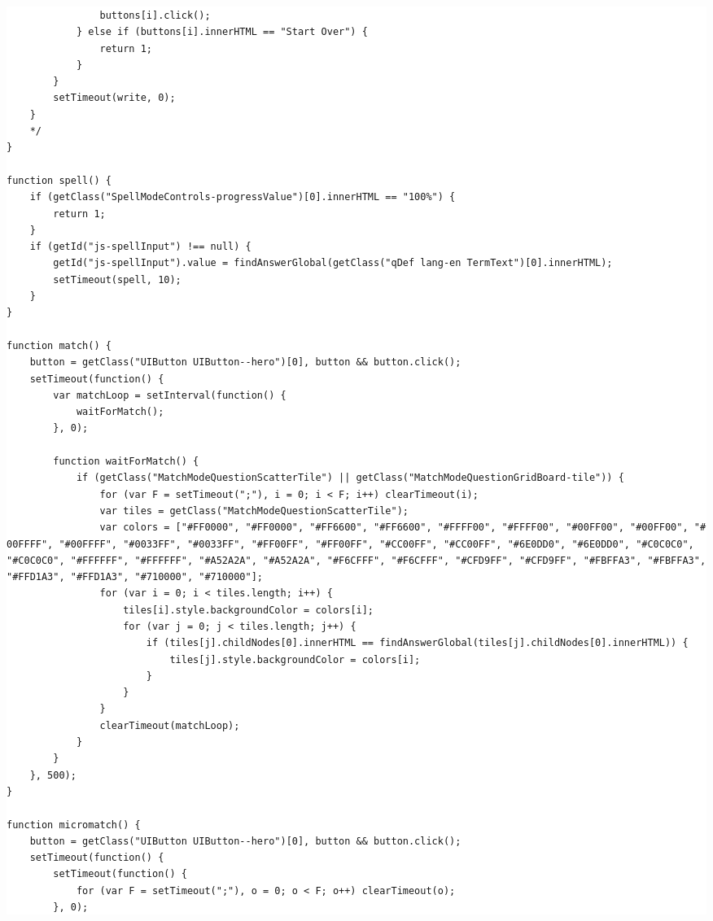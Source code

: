 					buttons[i].click();
				} else if (buttons[i].innerHTML == "Start Over") {
					return 1;
				}
			}
			setTimeout(write, 0);
		}
		*/
	}

	function spell() {
		if (getClass("SpellModeControls-progressValue")[0].innerHTML == "100%") {
			return 1;
		}
		if (getId("js-spellInput") !== null) {
			getId("js-spellInput").value = findAnswerGlobal(getClass("qDef lang-en TermText")[0].innerHTML);
			setTimeout(spell, 10);
		}
	}

	function match() {
		button = getClass("UIButton UIButton--hero")[0], button && button.click();
		setTimeout(function() {
			var matchLoop = setInterval(function() {
				waitForMatch();
			}, 0);
			
			function waitForMatch() {
				if (getClass("MatchModeQuestionScatterTile") || getClass("MatchModeQuestionGridBoard-tile")) {
					for (var F = setTimeout(";"), i = 0; i < F; i++) clearTimeout(i);
					var tiles = getClass("MatchModeQuestionScatterTile");
					var colors = ["#FF0000", "#FF0000", "#FF6600", "#FF6600", "#FFFF00", "#FFFF00", "#00FF00", "#00FF00", "#00FFFF", "#00FFFF", "#0033FF", "#0033FF", "#FF00FF", "#FF00FF", "#CC00FF", "#CC00FF", "#6E0DD0", "#6E0DD0", "#C0C0C0", "#C0C0C0", "#FFFFFF", "#FFFFFF", "#A52A2A", "#A52A2A", "#F6CFFF", "#F6CFFF", "#CFD9FF", "#CFD9FF", "#FBFFA3", "#FBFFA3", "#FFD1A3", "#FFD1A3", "#710000", "#710000"];
					for (var i = 0; i < tiles.length; i++) {
						tiles[i].style.backgroundColor = colors[i];
						for (var j = 0; j < tiles.length; j++) {
							if (tiles[j].childNodes[0].innerHTML == findAnswerGlobal(tiles[j].childNodes[0].innerHTML)) {
								tiles[j].style.backgroundColor = colors[i];
							}
						}
					}
					clearTimeout(matchLoop);
				}
			}
		}, 500);
	}
		
	function micromatch() {
		button = getClass("UIButton UIButton--hero")[0], button && button.click();
		setTimeout(function() {
			setTimeout(function() {
				for (var F = setTimeout(";"), o = 0; o < F; o++) clearTimeout(o);
			}, 0);
